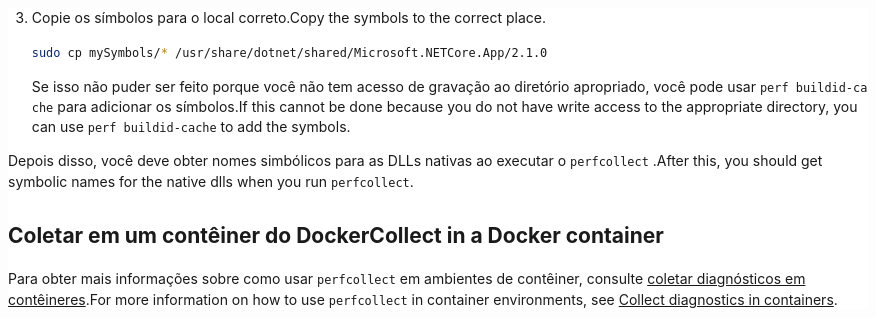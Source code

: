 3. <span data-ttu-id="40542-202">Copie os símbolos para o local correto.</span><span class="sxs-lookup"><span data-stu-id="40542-202">Copy the symbols to the correct place.</span></span>

    ```bash
    sudo cp mySymbols/* /usr/share/dotnet/shared/Microsoft.NETCore.App/2.1.0
    ```

    <span data-ttu-id="40542-203">Se isso não puder ser feito porque você não tem acesso de gravação ao diretório apropriado, você pode usar `perf buildid-cache` para adicionar os símbolos.</span><span class="sxs-lookup"><span data-stu-id="40542-203">If this cannot be done because you do not have write access to the appropriate directory, you can use `perf buildid-cache` to add the symbols.</span></span>

<span data-ttu-id="40542-204">Depois disso, você deve obter nomes simbólicos para as DLLs nativas ao executar o `perfcollect` .</span><span class="sxs-lookup"><span data-stu-id="40542-204">After this, you should get symbolic names for the native dlls when you run `perfcollect`.</span></span>

## <a name="collect-in-a-docker-container"></a><span data-ttu-id="40542-205">Coletar em um contêiner do Docker</span><span class="sxs-lookup"><span data-stu-id="40542-205">Collect in a Docker container</span></span>

<span data-ttu-id="40542-206">Para obter mais informações sobre como usar `perfcollect` em ambientes de contêiner, consulte [coletar diagnósticos em contêineres](./diagnostics-in-containers.md).</span><span class="sxs-lookup"><span data-stu-id="40542-206">For more information on how to use `perfcollect` in container environments, see [Collect diagnostics in containers](./diagnostics-in-containers.md).</span></span>
